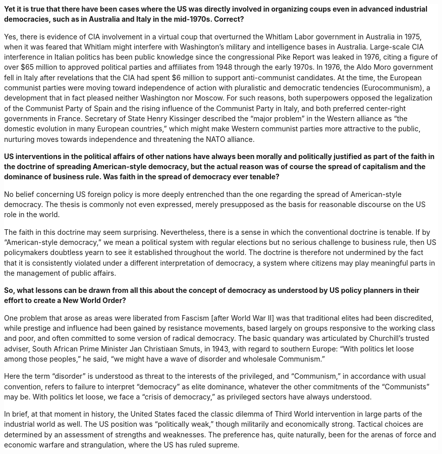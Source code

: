 **Yet it is true that there have been cases where the US was directly involved in organizing coups even in advanced industrial democracies, such as in Australia and Italy in the mid-1970s. Correct?**

Yes, there is evidence of CIA involvement in a virtual coup that overturned the Whitlam Labor government in Australia in 1975, when it was feared that Whitlam might interfere with Washington’s military and intelligence bases in Australia. Large-scale CIA interference in Italian politics has been public knowledge since the congressional Pike Report was leaked in 1976, citing a figure of over $65 million to approved political parties and affiliates from 1948 through the early 1970s. In 1976, the Aldo Moro government fell in Italy after revelations that the CIA had spent $6 million to support anti-communist candidates. At the time, the European communist parties were moving toward independence of action with pluralistic and democratic tendencies (Eurocommunism), a development that in fact pleased neither Washington nor Moscow. For such reasons, both superpowers opposed the legalization of the Communist Party of Spain and the rising influence of the Communist Party in Italy, and both preferred center-right governments in France. Secretary of State Henry Kissinger described the “major problem” in the Western alliance as “the domestic evolution in many European countries,” which might make Western communist parties more attractive to the public, nurturing moves towards independence and threatening the NATO alliance.

**US interventions in the political affairs of other nations have always been morally and politically justified as part of the faith in the doctrine of spreading American-style democracy, but the actual reason was of course the spread of capitalism and the dominance of business rule. Was faith in the spread of democracy ever tenable?**

No belief concerning US foreign policy is more deeply entrenched than the one regarding the spread of American-style democracy. The thesis is commonly not even expressed, merely presupposed as the basis for reasonable discourse on the US role in the world.

The faith in this doctrine may seem surprising. Nevertheless, there is a sense in which the conventional doctrine is tenable. If by “American-style democracy,” we mean a political system with regular elections but no serious challenge to business rule, then US policymakers doubtless yearn to see it established throughout the world. The doctrine is therefore not undermined by the fact that it is consistently violated under a different interpretation of democracy, a system where citizens may play meaningful parts in the management of public affairs.

**So, what lessons can be drawn from all this about the concept of democracy as understood by US policy planners in their effort to create a New World Order?**

One problem that arose as areas were liberated from Fascism [after World War II] was that traditional elites had been discredited, while prestige and influence had been gained by resistance movements, based largely on groups responsive to the working class and poor, and often committed to some version of radical democracy. The basic quandary was articulated by Churchill’s trusted adviser, South African Prime Minister Jan Christiaan Smuts, in 1943, with regard to southern Europe: “With politics let loose among those peoples,” he said, “we might have a wave of disorder and wholesale Communism.”

Here the term “disorder” is understood as threat to the interests of the privileged, and “Communism,” in accordance with usual convention, refers to failure to interpret “democracy” as elite dominance, whatever the other commitments of the “Communists” may be. With politics let loose, we face a “crisis of democracy,” as privileged sectors have always understood.

In brief, at that moment in history, the United States faced the classic dilemma of Third World intervention in large parts of the industrial world as well. The US position was “politically weak,” though militarily and economically strong. Tactical choices are determined by an assessment of strengths and weaknesses. The preference has, quite naturally, been for the arenas of force and economic warfare and strangulation, where the US has ruled supreme.
